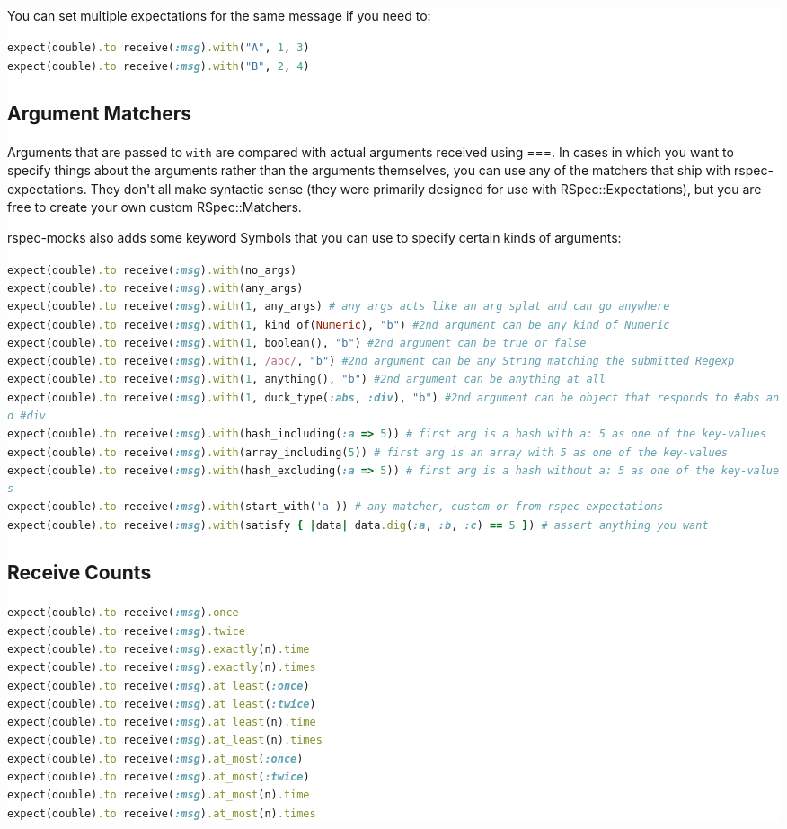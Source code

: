 You can set multiple expectations for the same message if you need to:

```ruby
expect(double).to receive(:msg).with("A", 1, 3)
expect(double).to receive(:msg).with("B", 2, 4)
```

## Argument Matchers

Arguments that are passed to `with` are compared with actual arguments
received using ===. In cases in which you want to specify things about the
arguments rather than the arguments themselves, you can use any of the
matchers that ship with rspec-expectations. They don't all make syntactic
sense (they were primarily designed for use with RSpec::Expectations), but
you are free to create your own custom RSpec::Matchers.

rspec-mocks also adds some keyword Symbols that you can use to
specify certain kinds of arguments:

```ruby
expect(double).to receive(:msg).with(no_args)
expect(double).to receive(:msg).with(any_args)
expect(double).to receive(:msg).with(1, any_args) # any args acts like an arg splat and can go anywhere
expect(double).to receive(:msg).with(1, kind_of(Numeric), "b") #2nd argument can be any kind of Numeric
expect(double).to receive(:msg).with(1, boolean(), "b") #2nd argument can be true or false
expect(double).to receive(:msg).with(1, /abc/, "b") #2nd argument can be any String matching the submitted Regexp
expect(double).to receive(:msg).with(1, anything(), "b") #2nd argument can be anything at all
expect(double).to receive(:msg).with(1, duck_type(:abs, :div), "b") #2nd argument can be object that responds to #abs and #div
expect(double).to receive(:msg).with(hash_including(:a => 5)) # first arg is a hash with a: 5 as one of the key-values
expect(double).to receive(:msg).with(array_including(5)) # first arg is an array with 5 as one of the key-values
expect(double).to receive(:msg).with(hash_excluding(:a => 5)) # first arg is a hash without a: 5 as one of the key-values
expect(double).to receive(:msg).with(start_with('a')) # any matcher, custom or from rspec-expectations
expect(double).to receive(:msg).with(satisfy { |data| data.dig(:a, :b, :c) == 5 }) # assert anything you want
```

## Receive Counts

```ruby
expect(double).to receive(:msg).once
expect(double).to receive(:msg).twice
expect(double).to receive(:msg).exactly(n).time
expect(double).to receive(:msg).exactly(n).times
expect(double).to receive(:msg).at_least(:once)
expect(double).to receive(:msg).at_least(:twice)
expect(double).to receive(:msg).at_least(n).time
expect(double).to receive(:msg).at_least(n).times
expect(double).to receive(:msg).at_most(:once)
expect(double).to receive(:msg).at_most(:twice)
expect(double).to receive(:msg).at_most(n).time
expect(double).to receive(:msg).at_most(n).times
```
